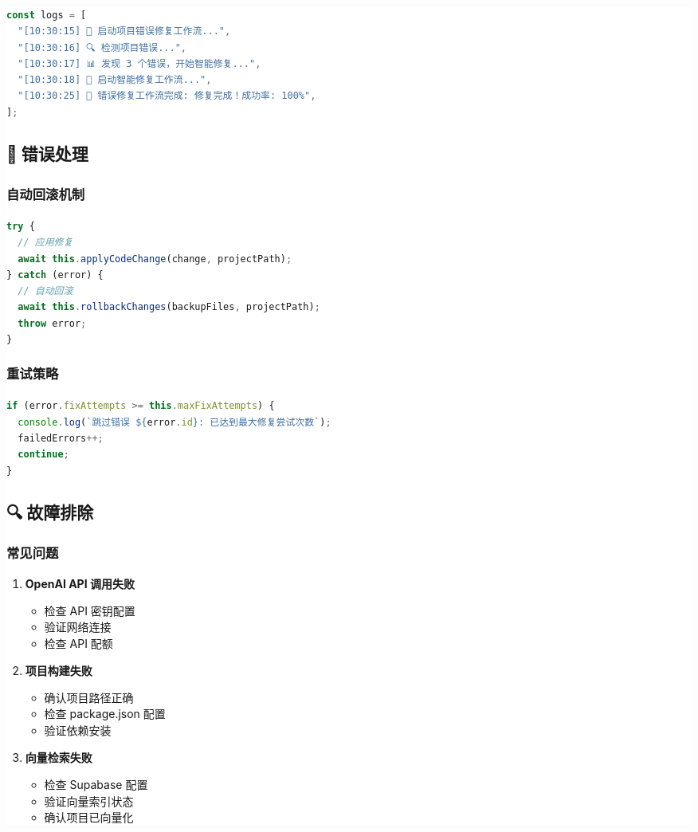 ```typescript
const logs = [
  "[10:30:15] 🚀 启动项目错误修复工作流...",
  "[10:30:16] 🔍 检测项目错误...",
  "[10:30:17] 📊 发现 3 个错误，开始智能修复...",
  "[10:30:18] 🔧 启动智能修复工作流...",
  "[10:30:25] 🏁 错误修复工作流完成: 修复完成！成功率: 100%",
];
```

## 🚨 错误处理

### 自动回滚机制

```typescript
try {
  // 应用修复
  await this.applyCodeChange(change, projectPath);
} catch (error) {
  // 自动回滚
  await this.rollbackChanges(backupFiles, projectPath);
  throw error;
}
```

### 重试策略

```typescript
if (error.fixAttempts >= this.maxFixAttempts) {
  console.log(`跳过错误 ${error.id}: 已达到最大修复尝试次数`);
  failedErrors++;
  continue;
}
```

## 🔍 故障排除

### 常见问题

1. **OpenAI API 调用失败**

   - 检查 API 密钥配置
   - 验证网络连接
   - 检查 API 配额

2. **项目构建失败**

   - 确认项目路径正确
   - 检查 package.json 配置
   - 验证依赖安装

3. **向量检索失败**
   - 检查 Supabase 配置
   - 验证向量索引状态
   - 确认项目已向量化
